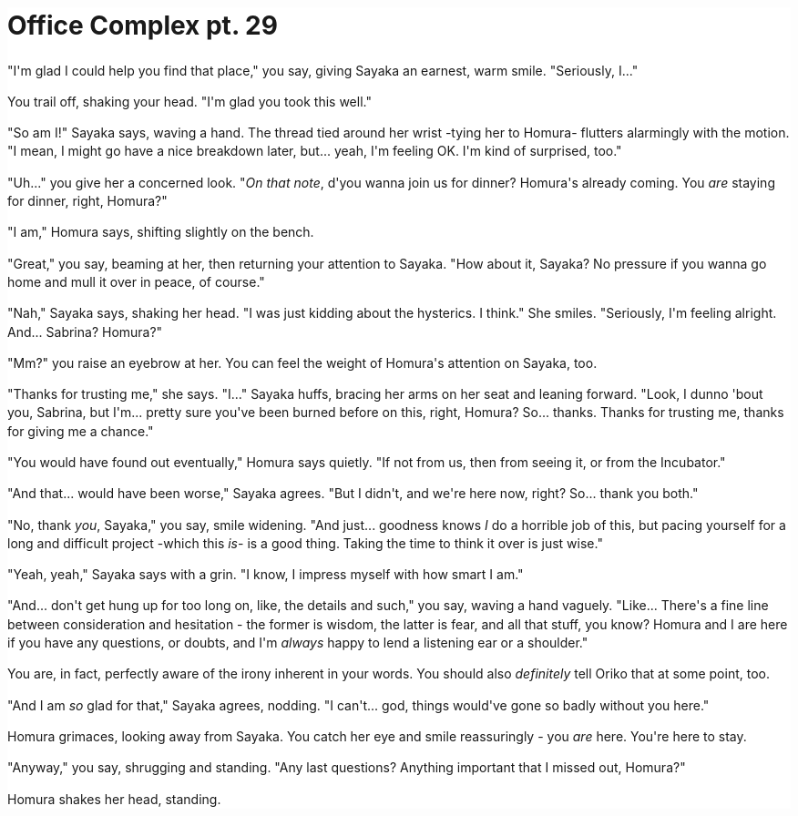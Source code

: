 # Office Complex pt. 29

"I'm glad I could help you find that place," you say, giving Sayaka an earnest, warm smile. "Seriously, I..."

You trail off, shaking your head. "I'm glad you took this well."

"So am I!" Sayaka says, waving a hand. The thread tied around her wrist -tying her to Homura- flutters alarmingly with the motion. "I mean, I might go have a nice breakdown later, but... yeah, I'm feeling OK. I'm kind of surprised, too."

"Uh..." you give her a concerned look. "*On that note*, d'you wanna join us for dinner? Homura's already coming. You *are* staying for dinner, right, Homura?"

"I am," Homura says, shifting slightly on the bench.

"Great," you say, beaming at her, then returning your attention to Sayaka. "How about it, Sayaka? No pressure if you wanna go home and mull it over in peace, of course."

"Nah," Sayaka says, shaking her head. "I was just kidding about the hysterics. I think." She smiles. "Seriously, I'm feeling alright. And... Sabrina? Homura?"

"Mm?" you raise an eyebrow at her. You can feel the weight of Homura's attention on Sayaka, too.

"Thanks for trusting me," she says. "I..." Sayaka huffs, bracing her arms on her seat and leaning forward. "Look, I dunno 'bout you, Sabrina, but I'm... pretty sure you've been burned before on this, right, Homura? So... thanks. Thanks for trusting me, thanks for giving me a chance."

"You would have found out eventually," Homura says quietly. "If not from us, then from seeing it, or from the Incubator."

"And that... would have been worse," Sayaka agrees. "But I didn't, and we're here now, right? So... thank you both."

"No, thank *you*, Sayaka," you say, smile widening. "And just... goodness knows *I* do a horrible job of this, but pacing yourself for a long and difficult project -which this *is*- is a good thing. Taking the time to think it over is just wise."

"Yeah, yeah," Sayaka says with a grin. "I know, I impress myself with how smart I am."

"And... don't get hung up for too long on, like, the details and such," you say, waving a hand vaguely. "Like... There's a fine line between consideration and hesitation - the former is wisdom, the latter is fear, and all that stuff, you know? Homura and I are here if you have any questions, or doubts, and I'm *always* happy to lend a listening ear or a shoulder."

You are, in fact, perfectly aware of the irony inherent in your words. You should also *definitely* tell Oriko that at some point, too.

"And I am *so* glad for that," Sayaka agrees, nodding. "I can't... god, things would've gone so badly without you here."

Homura grimaces, looking away from Sayaka. You catch her eye and smile reassuringly - you *are* here. You're here to stay.

"Anyway," you say, shrugging and standing. "Any last questions? Anything important that I missed out, Homura?"

Homura shakes her head, standing.
